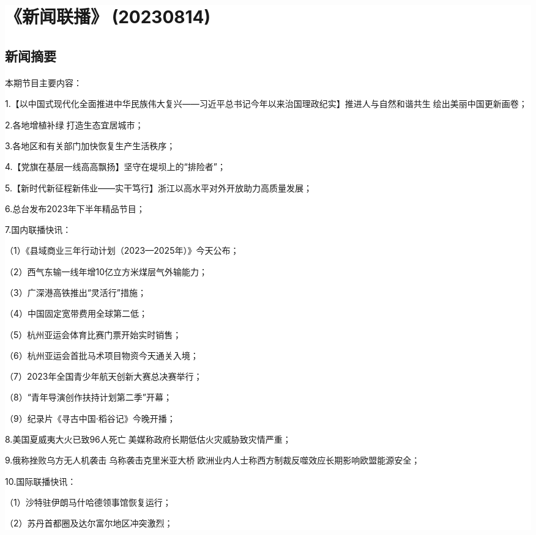 # 《新闻联播》 (20230814)

## 新闻摘要

本期节目主要内容：


1.【以中国式现代化全面推进中华民族伟大复兴——习近平总书记今年以来治国理政纪实】推进人与自然和谐共生 绘出美丽中国更新画卷；


2.各地增植补绿 打造生态宜居城市；


3.各地区和有关部门加快恢复生产生活秩序；


4.【党旗在基层一线高高飘扬】坚守在堤坝上的“排险者”；


5.【新时代新征程新伟业——实干笃行】浙江以高水平对外开放助力高质量发展；


6.总台发布2023年下半年精品节目；


7.国内联播快讯：


（1）《县域商业三年行动计划（2023—2025年）》今天公布；


（2）西气东输一线年增10亿立方米煤层气外输能力；


（3）广深港高铁推出“灵活行”措施；


（4）中国固定宽带费用全球第二低；


（5）杭州亚运会体育比赛门票开始实时销售；


（6）杭州亚运会首批马术项目物资今天通关入境；


（7）2023年全国青少年航天创新大赛总决赛举行；


（8）“青年导演创作扶持计划第二季”开幕；


（9）纪录片《寻古中国·稻谷记》今晚开播；


8.美国夏威夷大火已致96人死亡 美媒称政府长期低估火灾威胁致灾情严重；


9.俄称挫败乌方无人机袭击 乌称袭击克里米亚大桥 欧洲业内人士称西方制裁反噬效应长期影响欧盟能源安全；


10.国际联播快讯：


（1）沙特驻伊朗马什哈德领事馆恢复运行；


（2）苏丹首都圈及达尔富尔地区冲突激烈；
